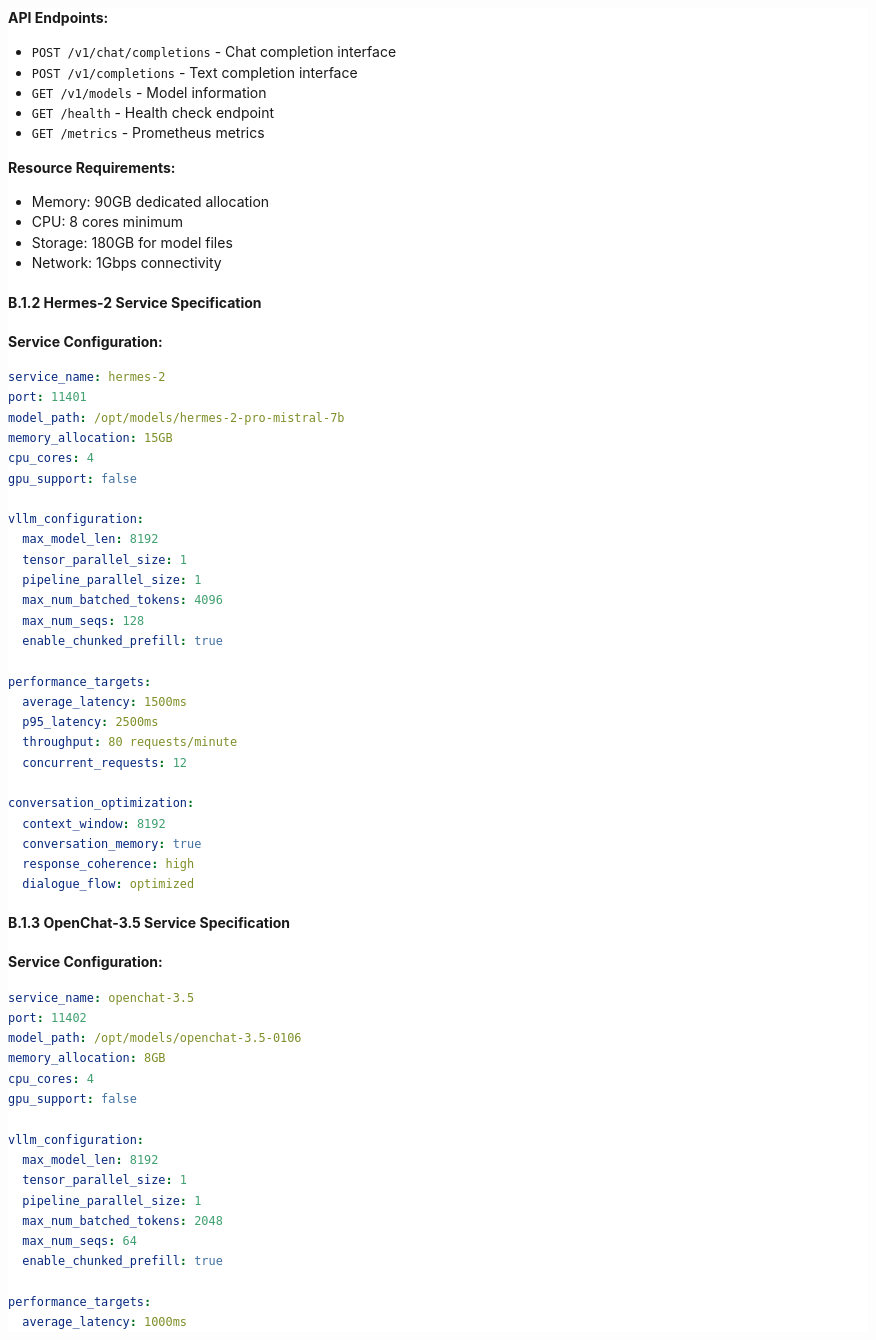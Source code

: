 **API Endpoints:**
- `POST /v1/chat/completions` - Chat completion interface
- `POST /v1/completions` - Text completion interface
- `GET /v1/models` - Model information
- `GET /health` - Health check endpoint
- `GET /metrics` - Prometheus metrics

**Resource Requirements:**
- Memory: 90GB dedicated allocation
- CPU: 8 cores minimum
- Storage: 180GB for model files
- Network: 1Gbps connectivity

#### B.1.2 Hermes-2 Service Specification

**Service Configuration:**
```yaml
service_name: hermes-2
port: 11401
model_path: /opt/models/hermes-2-pro-mistral-7b
memory_allocation: 15GB
cpu_cores: 4
gpu_support: false

vllm_configuration:
  max_model_len: 8192
  tensor_parallel_size: 1
  pipeline_parallel_size: 1
  max_num_batched_tokens: 4096
  max_num_seqs: 128
  enable_chunked_prefill: true

performance_targets:
  average_latency: 1500ms
  p95_latency: 2500ms
  throughput: 80 requests/minute
  concurrent_requests: 12

conversation_optimization:
  context_window: 8192
  conversation_memory: true
  response_coherence: high
  dialogue_flow: optimized
```

#### B.1.3 OpenChat-3.5 Service Specification

**Service Configuration:**
```yaml
service_name: openchat-3.5
port: 11402
model_path: /opt/models/openchat-3.5-0106
memory_allocation: 8GB
cpu_cores: 4
gpu_support: false

vllm_configuration:
  max_model_len: 8192
  tensor_parallel_size: 1
  pipeline_parallel_size: 1
  max_num_batched_tokens: 2048
  max_num_seqs: 64
  enable_chunked_prefill: true

performance_targets:
  average_latency: 1000ms
```